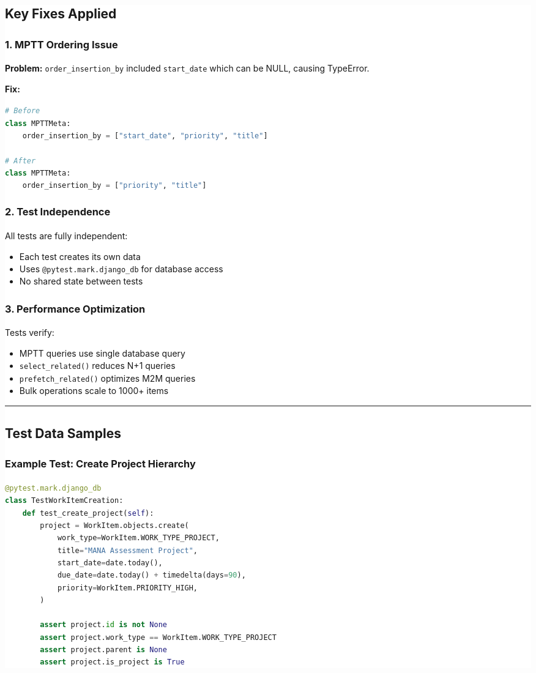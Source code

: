 
## Key Fixes Applied

### 1. MPTT Ordering Issue

**Problem:** `order_insertion_by` included `start_date` which can be NULL, causing TypeError.

**Fix:**
```python
# Before
class MPTTMeta:
    order_insertion_by = ["start_date", "priority", "title"]

# After
class MPTTMeta:
    order_insertion_by = ["priority", "title"]
```

### 2. Test Independence

All tests are fully independent:
- Each test creates its own data
- Uses `@pytest.mark.django_db` for database access
- No shared state between tests

### 3. Performance Optimization

Tests verify:
- MPTT queries use single database query
- `select_related()` reduces N+1 queries
- `prefetch_related()` optimizes M2M queries
- Bulk operations scale to 1000+ items

---

## Test Data Samples

### Example Test: Create Project Hierarchy

```python
@pytest.mark.django_db
class TestWorkItemCreation:
    def test_create_project(self):
        project = WorkItem.objects.create(
            work_type=WorkItem.WORK_TYPE_PROJECT,
            title="MANA Assessment Project",
            start_date=date.today(),
            due_date=date.today() + timedelta(days=90),
            priority=WorkItem.PRIORITY_HIGH,
        )

        assert project.id is not None
        assert project.work_type == WorkItem.WORK_TYPE_PROJECT
        assert project.parent is None
        assert project.is_project is True
```
